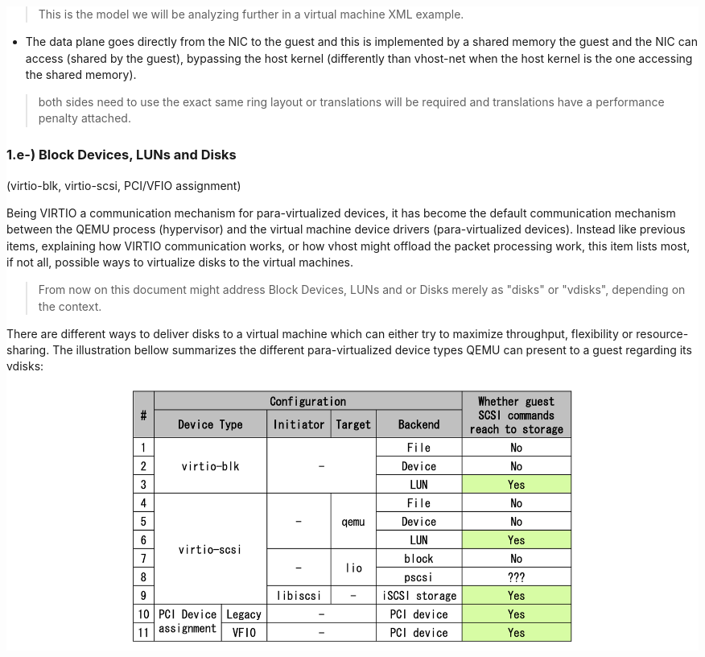 > This is the model we will be analyzing further in a virtual machine XML example.

* The data plane goes directly from the NIC to the guest and this is
implemented by a shared memory the guest and the NIC can access (shared by the
guest), bypassing the host kernel (differently than vhost-net when the host
kernel is the one accessing the shared memory).

> both sides need to use the exact same ring layout or translations will be
required and translations have a performance penalty attached.

### 1.e-) Block Devices, LUNs and Disks
(virtio-blk, virtio-scsi, PCI/VFIO assignment)

Being VIRTIO a communication mechanism for para-virtualized devices, it has
become the default communication mechanism between the QEMU process
(hypervisor) and the virtual machine device drivers (para-virtualized
devices). Instead like previous items, explaining how VIRTIO communication
works, or how vhost might offload the packet processing work, this item lists
most, if not all, possible ways to virtualize disks to the virtual machines.

> From now on this document might address Block Devices, LUNs and or Disks
merely as "disks" or "vdisks", depending on the context.

There are different ways to deliver disks to a virtual machine which can
either try to maximize throughput, flexibility or resource-sharing. The
illustration bellow summarizes the different para-virtualized device types
QEMU can present to a guest regarding its vdisks:

<p align=center><img src="https://github.com/rafaeldtinoco/howtos/blob/main/images/kvm-security-matters/a338VxcQk.png" width=560px></p>
